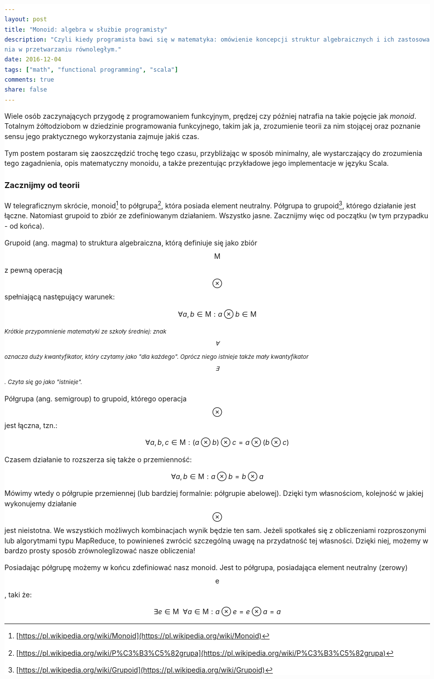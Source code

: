 ```yaml
---
layout: post
title: "Monoid: algebra w służbie programisty"
description: "Czyli kiedy programista bawi się w matematyka: omówienie koncepcji struktur algebraicznych i ich zastosowania w przetwarzaniu równoległym."
date: 2016-12-04
tags: ["math", "functional programming", "scala"]
comments: true
share: false
---
```


Wiele osób zaczynających przygodę z programowaniem funkcyjnym, prędzej czy później natrafia na takie pojęcie jak *monoid*. Totalnym żółtodziobom w dziedzinie programowania funkcyjnego, takim jak ja, zrozumienie teorii za nim stojącej oraz poznanie sensu jego praktycznego wykorzystania zajmuje jakiś czas.

Tym postem postaram się zaoszczędzić trochę tego czasu, przybliżając w sposób minimalny, ale wystarczający do zrozumienia tego zagadnienia, opis matematyczny monoidu, a także prezentując przykładowe jego implementacje w języku Scala.

### Zacznijmy od teorii

W telegraficznym skrócie, monoid[^1] to półgrupa[^2], która posiada element neutralny. Półgrupa to grupoid[^3], którego działanie jest łączne. Natomiast grupoid to zbiór ze zdefiniowanym działaniem. Wszystko jasne. Zacznijmy więc od początku (w tym przypadku - od końca).

Grupoid (ang. magma) to struktura algebraiczna, którą definiuje się jako zbiór $$ \mathsf{M} $$ z pewną operacją $$ \otimes $$ spełniającą następujący warunek:

$$ \forall {a,b} \in \mathsf{M}: {a} \otimes {b} \in \mathsf{M} $$

<small>*Krótkie przypomnienie matematyki ze szkoły średniej: znak $$ \forall $$ oznacza duży kwantyfikator, który czytamy jako "dla każdego". Oprócz niego istnieje także mały kwantyfikator $$ \exists $$. Czyta się go jako "istnieje".*</small>

Półgrupa (ang. semigroup) to grupoid, którego operacja $$ \otimes $$ jest łączna, tzn.:

$$ \forall {a,b,c} \in \mathsf{M}: ({a} \otimes {b}) \otimes {c} = {a} \otimes ({b} \otimes {c}) $$

Czasem działanie to rozszerza się także o przemienność:

$$ \forall {a,b} \in \mathsf{M}: {a} \otimes {b} = {b} \otimes {a} $$

Mówimy wtedy o półgrupie przemiennej (lub bardziej formalnie: półgrupie abelowej). Dzięki tym własnościom, kolejność w jakiej wykonujemy działanie $$ \otimes $$ jest nieistotna. We wszystkich możliwych kombinacjach wynik będzie ten sam. Jeżeli spotkałeś się z obliczeniami rozproszonymi lub algorytmami typu MapReduce, to powinieneś zwrócić szczególną uwagę na przydatność tej własności. Dzięki niej, możemy w bardzo prosty sposób zrównoleglizować nasze obliczenia!

Posiadając półgrupę możemy w końcu zdefiniować nasz monoid. Jest to półgrupa, posiadająca element neutralny (zerowy) $$ \mathsf{e} $$, taki że:

$$ \exists {e} \in \mathsf{M} \ \  \forall {a} \in \mathsf{M}: {a} \otimes {e} = {e} \otimes {a} = {a} $$


[^1]: [https://pl.wikipedia.org/wiki/Monoid](https://pl.wikipedia.org/wiki/Monoid)
[^2]: [https://pl.wikipedia.org/wiki/P%C3%B3%C5%82grupa](https://pl.wikipedia.org/wiki/P%C3%B3%C5%82grupa)
[^3]: [https://pl.wikipedia.org/wiki/Grupoid](https://pl.wikipedia.org/wiki/Grupoid)
[^4]: [https://pl.wikipedia.org/wiki/Filtr_Blooma](https://pl.wikipedia.org/wiki/Filtr_Blooma)
[^5]: [http://isthe.com/chongo/tech/comp/fnv/#FNV-1a](http://isthe.com/chongo/tech/comp/fnv/#FNV-1a)